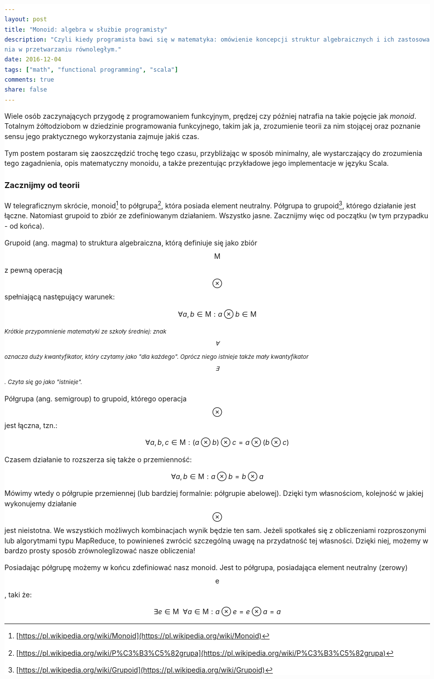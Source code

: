 ```yaml
---
layout: post
title: "Monoid: algebra w służbie programisty"
description: "Czyli kiedy programista bawi się w matematyka: omówienie koncepcji struktur algebraicznych i ich zastosowania w przetwarzaniu równoległym."
date: 2016-12-04
tags: ["math", "functional programming", "scala"]
comments: true
share: false
---
```


Wiele osób zaczynających przygodę z programowaniem funkcyjnym, prędzej czy później natrafia na takie pojęcie jak *monoid*. Totalnym żółtodziobom w dziedzinie programowania funkcyjnego, takim jak ja, zrozumienie teorii za nim stojącej oraz poznanie sensu jego praktycznego wykorzystania zajmuje jakiś czas.

Tym postem postaram się zaoszczędzić trochę tego czasu, przybliżając w sposób minimalny, ale wystarczający do zrozumienia tego zagadnienia, opis matematyczny monoidu, a także prezentując przykładowe jego implementacje w języku Scala.

### Zacznijmy od teorii

W telegraficznym skrócie, monoid[^1] to półgrupa[^2], która posiada element neutralny. Półgrupa to grupoid[^3], którego działanie jest łączne. Natomiast grupoid to zbiór ze zdefiniowanym działaniem. Wszystko jasne. Zacznijmy więc od początku (w tym przypadku - od końca).

Grupoid (ang. magma) to struktura algebraiczna, którą definiuje się jako zbiór $$ \mathsf{M} $$ z pewną operacją $$ \otimes $$ spełniającą następujący warunek:

$$ \forall {a,b} \in \mathsf{M}: {a} \otimes {b} \in \mathsf{M} $$

<small>*Krótkie przypomnienie matematyki ze szkoły średniej: znak $$ \forall $$ oznacza duży kwantyfikator, który czytamy jako "dla każdego". Oprócz niego istnieje także mały kwantyfikator $$ \exists $$. Czyta się go jako "istnieje".*</small>

Półgrupa (ang. semigroup) to grupoid, którego operacja $$ \otimes $$ jest łączna, tzn.:

$$ \forall {a,b,c} \in \mathsf{M}: ({a} \otimes {b}) \otimes {c} = {a} \otimes ({b} \otimes {c}) $$

Czasem działanie to rozszerza się także o przemienność:

$$ \forall {a,b} \in \mathsf{M}: {a} \otimes {b} = {b} \otimes {a} $$

Mówimy wtedy o półgrupie przemiennej (lub bardziej formalnie: półgrupie abelowej). Dzięki tym własnościom, kolejność w jakiej wykonujemy działanie $$ \otimes $$ jest nieistotna. We wszystkich możliwych kombinacjach wynik będzie ten sam. Jeżeli spotkałeś się z obliczeniami rozproszonymi lub algorytmami typu MapReduce, to powinieneś zwrócić szczególną uwagę na przydatność tej własności. Dzięki niej, możemy w bardzo prosty sposób zrównoleglizować nasze obliczenia!

Posiadając półgrupę możemy w końcu zdefiniować nasz monoid. Jest to półgrupa, posiadająca element neutralny (zerowy) $$ \mathsf{e} $$, taki że:

$$ \exists {e} \in \mathsf{M} \ \  \forall {a} \in \mathsf{M}: {a} \otimes {e} = {e} \otimes {a} = {a} $$


[^1]: [https://pl.wikipedia.org/wiki/Monoid](https://pl.wikipedia.org/wiki/Monoid)
[^2]: [https://pl.wikipedia.org/wiki/P%C3%B3%C5%82grupa](https://pl.wikipedia.org/wiki/P%C3%B3%C5%82grupa)
[^3]: [https://pl.wikipedia.org/wiki/Grupoid](https://pl.wikipedia.org/wiki/Grupoid)
[^4]: [https://pl.wikipedia.org/wiki/Filtr_Blooma](https://pl.wikipedia.org/wiki/Filtr_Blooma)
[^5]: [http://isthe.com/chongo/tech/comp/fnv/#FNV-1a](http://isthe.com/chongo/tech/comp/fnv/#FNV-1a)